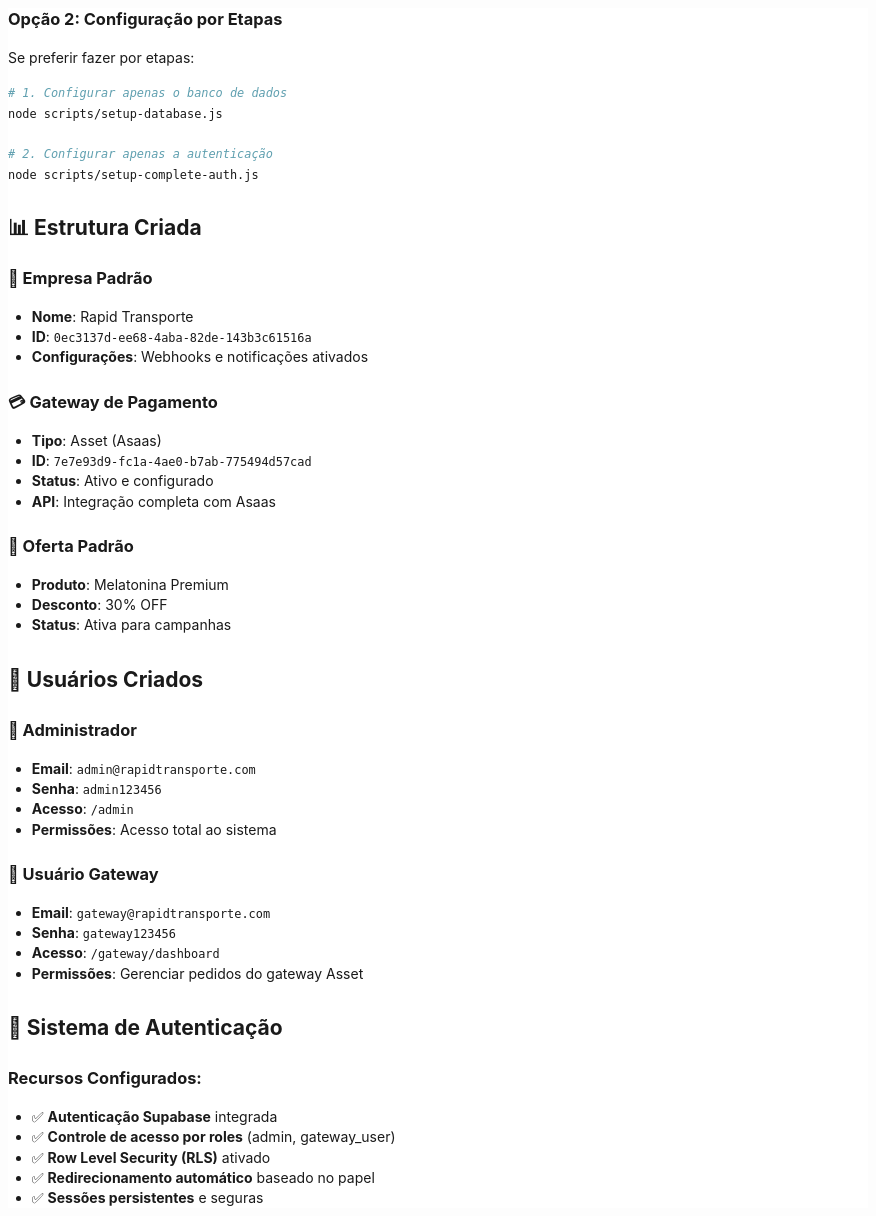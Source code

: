 ### Opção 2: Configuração por Etapas

Se preferir fazer por etapas:

```bash
# 1. Configurar apenas o banco de dados
node scripts/setup-database.js

# 2. Configurar apenas a autenticação
node scripts/setup-complete-auth.js
```

## 📊 Estrutura Criada

### 🏢 Empresa Padrão
- **Nome**: Rapid Transporte
- **ID**: `0ec3137d-ee68-4aba-82de-143b3c61516a`
- **Configurações**: Webhooks e notificações ativados

### 💳 Gateway de Pagamento
- **Tipo**: Asset (Asaas)
- **ID**: `7e7e93d9-fc1a-4ae0-b7ab-775494d57cad`
- **Status**: Ativo e configurado
- **API**: Integração completa com Asaas

### 🎁 Oferta Padrão
- **Produto**: Melatonina Premium
- **Desconto**: 30% OFF
- **Status**: Ativa para campanhas

## 👥 Usuários Criados

### 👑 Administrador
- **Email**: `admin@rapidtransporte.com`
- **Senha**: `admin123456`
- **Acesso**: `/admin`
- **Permissões**: Acesso total ao sistema

### 🔧 Usuário Gateway
- **Email**: `gateway@rapidtransporte.com`
- **Senha**: `gateway123456`
- **Acesso**: `/gateway/dashboard`
- **Permissões**: Gerenciar pedidos do gateway Asset

## 🔐 Sistema de Autenticação

### Recursos Configurados:
- ✅ **Autenticação Supabase** integrada
- ✅ **Controle de acesso por roles** (admin, gateway_user)
- ✅ **Row Level Security (RLS)** ativado
- ✅ **Redirecionamento automático** baseado no papel
- ✅ **Sessões persistentes** e seguras
